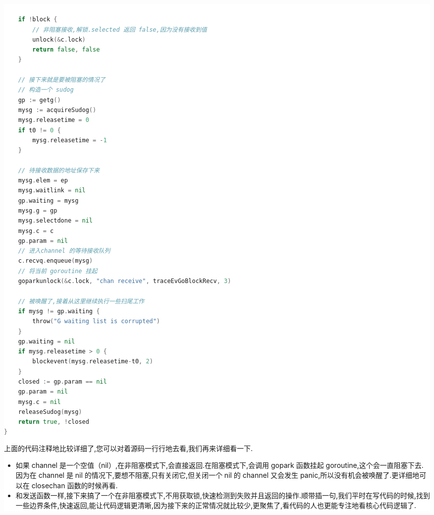 ```go

    if !block {
        // 非阻塞接收,解锁.selected 返回 false,因为没有接收到值
        unlock(&c.lock)
        return false, false
    }

    // 接下来就是要被阻塞的情况了
    // 构造一个 sudog
    gp := getg()
    mysg := acquireSudog()
    mysg.releasetime = 0
    if t0 != 0 {
        mysg.releasetime = -1
    }

    // 待接收数据的地址保存下来
    mysg.elem = ep
    mysg.waitlink = nil
    gp.waiting = mysg
    mysg.g = gp
    mysg.selectdone = nil
    mysg.c = c
    gp.param = nil
    // 进入channel 的等待接收队列
    c.recvq.enqueue(mysg)
    // 将当前 goroutine 挂起
    goparkunlock(&c.lock, "chan receive", traceEvGoBlockRecv, 3)

    // 被唤醒了,接着从这里继续执行一些扫尾工作
    if mysg != gp.waiting {
        throw("G waiting list is corrupted")
    }
    gp.waiting = nil
    if mysg.releasetime > 0 {
        blockevent(mysg.releasetime-t0, 2)
    }
    closed := gp.param == nil
    gp.param = nil
    mysg.c = nil
    releaseSudog(mysg)
    return true, !closed
}
```

上面的代码注释地比较详细了,您可以对着源码一行行地去看,我们再来详细看一下.

* 如果 channel 是一个空值（nil）,在非阻塞模式下,会直接返回.在阻塞模式下,会调用 gopark 函数挂起 goroutine,这个会一直阻塞下去.因为在 channel 是 nil 的情况下,要想不阻塞,只有关闭它,但关闭一个
  nil 的 channel 又会发生 panic,所以没有机会被唤醒了.更详细地可以在 closechan 函数的时候再看.
* 和发送函数一样,接下来搞了一个在非阻塞模式下,不用获取锁,快速检测到失败并且返回的操作.顺带插一句,我们平时在写代码的时候,找到一些边界条件,快速返回,能让代码逻辑更清晰,因为接下来的正常情况就比较少,更聚焦了,看代码的人也更能专注地看核心代码逻辑了.
